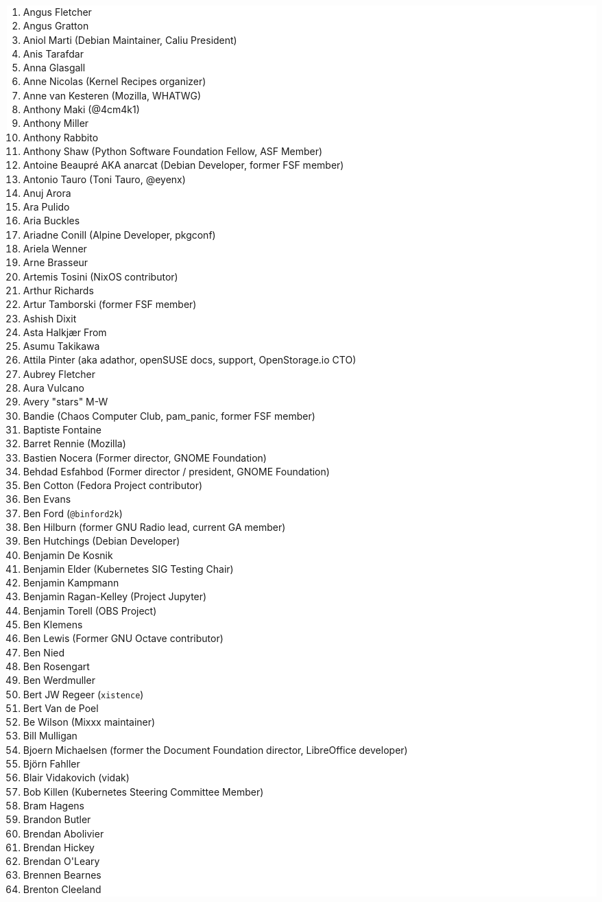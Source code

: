 1. Angus Fletcher
1. Angus Gratton
1. Aniol Marti (Debian Maintainer, Caliu President)
1. Anis Tarafdar
1. Anna Glasgall
1. Anne Nicolas (Kernel Recipes organizer)
1. Anne van Kesteren (Mozilla, WHATWG)
1. Anthony Maki (@4cm4k1)
1. Anthony Miller
1. Anthony Rabbito
1. Anthony Shaw (Python Software Foundation Fellow, ASF Member)
1. Antoine Beaupré AKA anarcat (Debian Developer, former FSF member)
1. Antonio Tauro (Toni Tauro, @eyenx)
1. Anuj Arora
1. Ara Pulido
1. Aria Buckles
1. Ariadne Conill (Alpine Developer, pkgconf)
1. Ariela Wenner
1. Arne Brasseur
1. Artemis Tosini (NixOS contributor)
1. Arthur Richards
1. Artur Tamborski (former FSF member)
1. Ashish Dixit
1. Asta Halkjær From
1. Asumu Takikawa
1. Attila Pinter (aka adathor, openSUSE docs, support, OpenStorage.io CTO)
1. Aubrey Fletcher
1. Aura Vulcano
1. Avery "stars" M-W
1. Bandie (Chaos Computer Club, pam_panic, former FSF member)
1. Baptiste Fontaine
1. Barret Rennie (Mozilla)
1. Bastien Nocera (Former director, GNOME Foundation)
1. Behdad Esfahbod (Former director / president, GNOME Foundation)
1. Ben Cotton (Fedora Project contributor)
1. Ben Evans
1. Ben Ford (`@binford2k`)
1. Ben Hilburn (former GNU Radio lead, current GA member)
1. Ben Hutchings (Debian Developer)
1. Benjamin De Kosnik
1. Benjamin Elder (Kubernetes SIG Testing Chair)
1. Benjamin Kampmann
1. Benjamin Ragan-Kelley (Project Jupyter)
1. Benjamin Torell (OBS Project)
1. Ben Klemens
1. Ben Lewis (Former GNU Octave contributor)
1. Ben Nied
1. Ben Rosengart
1. Ben Werdmuller
1. Bert JW Regeer (`xistence`)
1. Bert Van de Poel
1. Be Wilson (Mixxx maintainer)
1. Bill Mulligan
1. Bjoern Michaelsen (former the Document Foundation director, LibreOffice developer)
1. Björn Fahller
1. Blair Vidakovich (vidak)
1. Bob Killen (Kubernetes Steering Committee Member)
1. Bram Hagens
1. Brandon Butler
1. Brendan Abolivier
1. Brendan Hickey
1. Brendan O'Leary
1. Brennen Bearnes
1. Brenton Cleeland